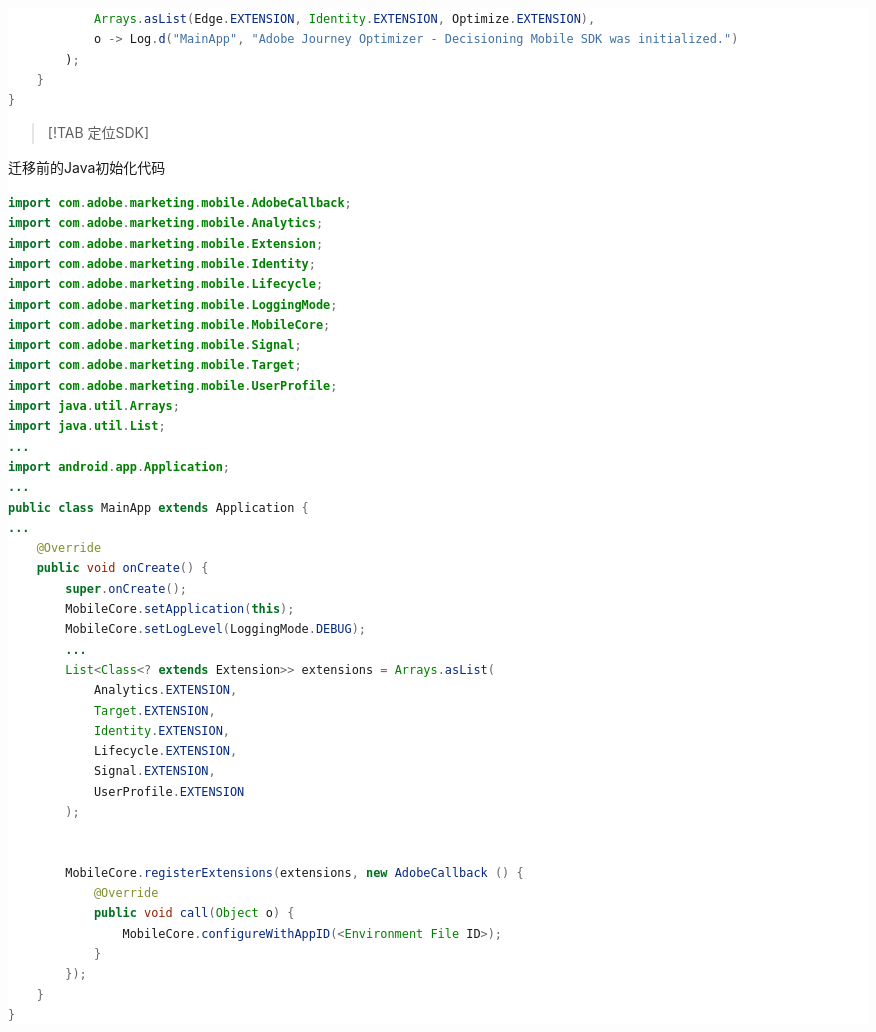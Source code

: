 ```Java
            Arrays.asList(Edge.EXTENSION, Identity.EXTENSION, Optimize.EXTENSION),
            o -> Log.d("MainApp", "Adobe Journey Optimizer - Decisioning Mobile SDK was initialized.")
        );
    }
}
```

>[!TAB 定位SDK]

迁移前的Java初始化代码

```Java
import com.adobe.marketing.mobile.AdobeCallback;
import com.adobe.marketing.mobile.Analytics;
import com.adobe.marketing.mobile.Extension;
import com.adobe.marketing.mobile.Identity;
import com.adobe.marketing.mobile.Lifecycle;
import com.adobe.marketing.mobile.LoggingMode;
import com.adobe.marketing.mobile.MobileCore;
import com.adobe.marketing.mobile.Signal;
import com.adobe.marketing.mobile.Target;
import com.adobe.marketing.mobile.UserProfile;
import java.util.Arrays;
import java.util.List;
...
import android.app.Application;
...
public class MainApp extends Application {
...
    @Override
    public void onCreate() {
        super.onCreate();
        MobileCore.setApplication(this);
        MobileCore.setLogLevel(LoggingMode.DEBUG);
        ...
        List<Class<? extends Extension>> extensions = Arrays.asList(
            Analytics.EXTENSION,
            Target.EXTENSION,
            Identity.EXTENSION,
            Lifecycle.EXTENSION,
            Signal.EXTENSION,
            UserProfile.EXTENSION
        );
 
 
        MobileCore.registerExtensions(extensions, new AdobeCallback () {
            @Override
            public void call(Object o) {
                MobileCore.configureWithAppID(<Environment File ID>);
            }
        });
    }
}
```
